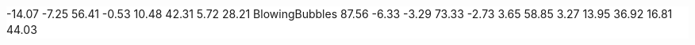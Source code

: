 <td>-14.07</td>

<td>-7.25</td>

</tr>

<tr>

<td>56.41</td>

<td>-0.53</td>

<td>10.48</td>

</tr>

<tr>

<td>42.31</td>

<td>5.72</td>

<td>28.21</td>

</tr>

<tr>

<td rowspan="4">BlowingBubbles</td>

<td>87.56</td>

<td>-6.33</td>

<td>-3.29</td>

</tr>

<tr>

<td>73.33</td>

<td>-2.73</td>

<td>3.65</td>

</tr>

<tr>

<td>58.85</td>

<td>3.27</td>

<td>13.95</td>

</tr>

<tr>

<td>36.92</td>

<td>16.81</td>

<td>44.03</td>
